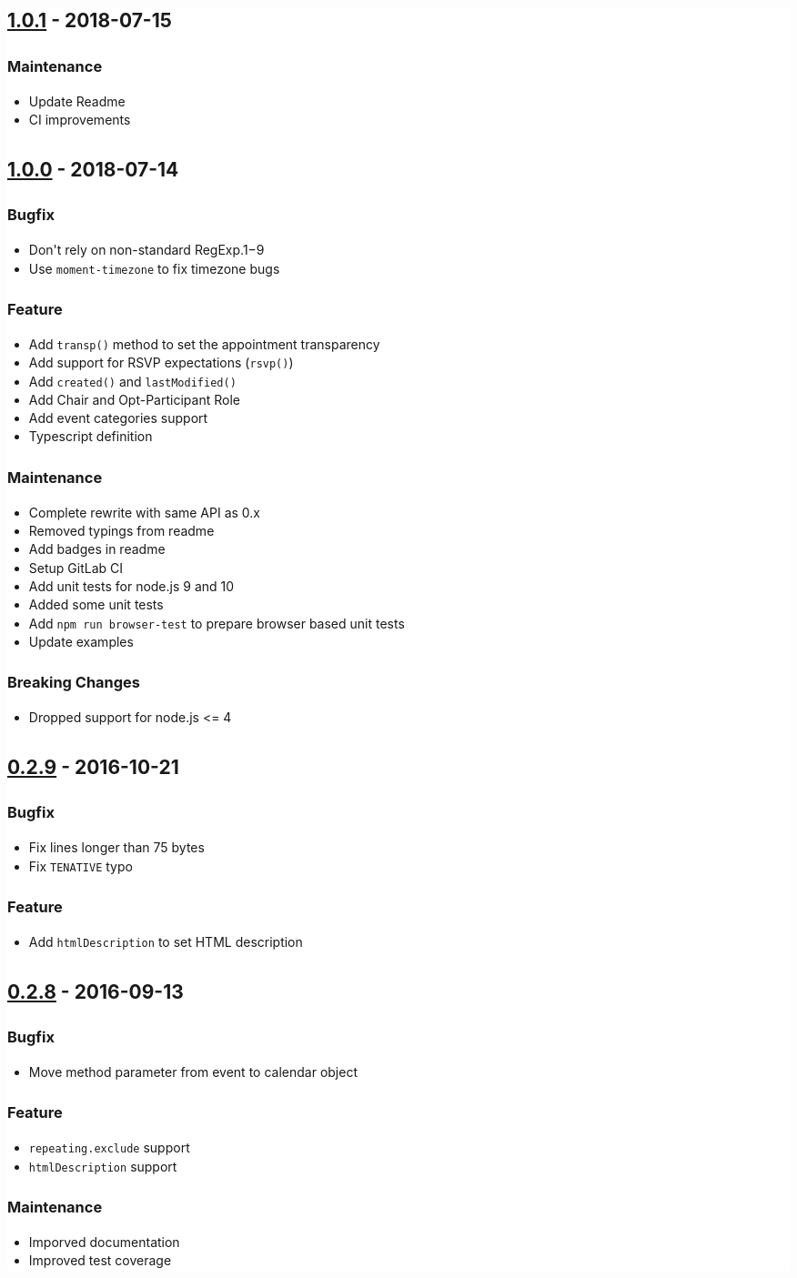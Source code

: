 ## [1.0.1](https://github.com/sebbo2002/ical-generator/releases/tag/1.0.1) - 2018-07-15
### Maintenance
- Update Readme
- CI improvements


## [1.0.0](https://github.com/sebbo2002/ical-generator/releases/tag/1.0.0) - 2018-07-14
### Bugfix
- Don't rely on non-standard RegExp.$1-$9
- Use `moment-timezone` to fix timezone bugs
### Feature
- Add `transp()` method to set the appointment transparency
- Add support for RSVP expectations (`rsvp()`)
- Add `created()` and `lastModified()`
- Add Chair and Opt-Participant Role
- Add event categories support
- Typescript definition
### Maintenance
- Complete rewrite with same API as 0.x
- Removed typings from readme
- Add badges in readme
- Setup GitLab CI
- Add unit tests for node.js 9 and 10
- Added some unit tests
- Add `npm run browser-test` to prepare browser based unit tests
- Update examples
### Breaking Changes
- Dropped support for node.js <= 4


## [0.2.9](https://github.com/sebbo2002/ical-generator/releases/tag/0.2.9) - 2016-10-21
### Bugfix
- Fix lines longer than 75 bytes
- Fix `TENATIVE` typo
### Feature
- Add `htmlDescription` to set HTML description


## [0.2.8](https://github.com/sebbo2002/ical-generator/releases/tag/0.2.8) - 2016-09-13
### Bugfix
- Move method parameter from event to calendar object
### Feature
- `repeating.exclude` support
- `htmlDescription` support
### Maintenance
- Imporved documentation
- Improved test coverage
